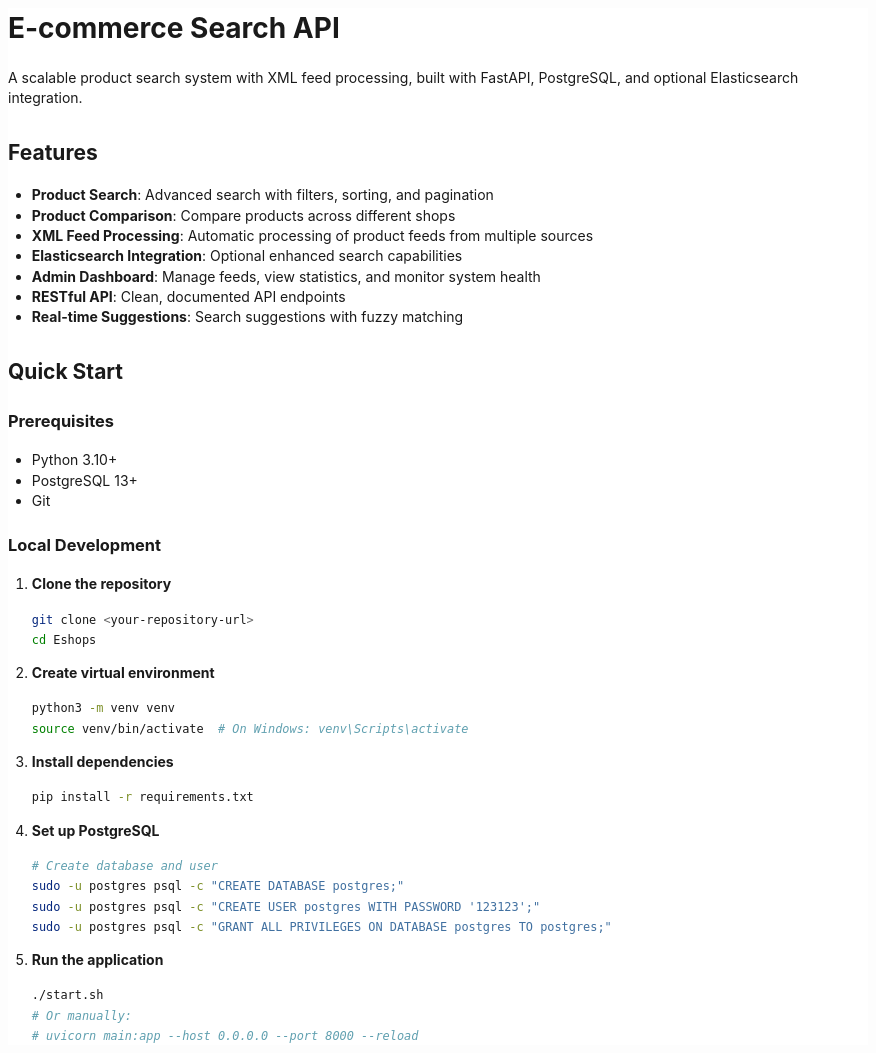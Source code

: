 # E-commerce Search API

A scalable product search system with XML feed processing, built with FastAPI, PostgreSQL, and optional Elasticsearch integration.

## Features

- **Product Search**: Advanced search with filters, sorting, and pagination
- **Product Comparison**: Compare products across different shops
- **XML Feed Processing**: Automatic processing of product feeds from multiple sources
- **Elasticsearch Integration**: Optional enhanced search capabilities
- **Admin Dashboard**: Manage feeds, view statistics, and monitor system health
- **RESTful API**: Clean, documented API endpoints
- **Real-time Suggestions**: Search suggestions with fuzzy matching

## Quick Start

### Prerequisites

- Python 3.10+
- PostgreSQL 13+
- Git

### Local Development

1. **Clone the repository**
   ```bash
   git clone <your-repository-url>
   cd Eshops
   ```

2. **Create virtual environment**
   ```bash
   python3 -m venv venv
   source venv/bin/activate  # On Windows: venv\Scripts\activate
   ```

3. **Install dependencies**
   ```bash
   pip install -r requirements.txt
   ```

4. **Set up PostgreSQL**
   ```bash
   # Create database and user
   sudo -u postgres psql -c "CREATE DATABASE postgres;"
   sudo -u postgres psql -c "CREATE USER postgres WITH PASSWORD '123123';"
   sudo -u postgres psql -c "GRANT ALL PRIVILEGES ON DATABASE postgres TO postgres;"
   ```

5. **Run the application**
   ```bash
   ./start.sh
   # Or manually:
   # uvicorn main:app --host 0.0.0.0 --port 8000 --reload
   ```
